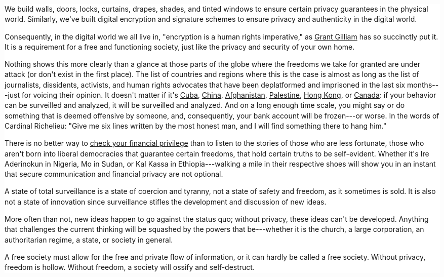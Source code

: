 [art12]: https://www.un.org/en/about-us/universal-declaration-of-human-rights#:~:text=Article%2012,%20attacks.

We build walls, doors, locks, curtains, drapes, shades, and tinted
windows to ensure certain privacy guarantees in the physical world.
Similarly, we've built digital encryption and signature schemes to
ensure privacy and authenticity in the digital world.

Consequently, in the digital world we all live in, "encryption is a
human rights imperative," as [Grant
Gilliam](https://ten31.vc/content/open-source) has so succinctly put it.
It is a requirement for a free and functioning society, just like the
privacy and security of your own home.

Nothing shows this more clearly than a glance at those parts of the
globe where the freedoms we take for granted are under attack (or don't
exist in the first place). The list of countries and regions where this
is the case is almost as long as the list of journalists, dissidents,
activists, and human rights advocates that have been deplatformed and
imprisoned in the last six months---just for voicing their opinion. It
doesn't matter if
it's [Cuba](https://bitcoinmagazine.com/culture/cubas-bitcoin-revolution), [China](https://bitcoinmagazine.com/culture/op-ed-in-china-its-blockchain-and-tyranny-vs-bitcoin-and-freedom), [Afghanistan](https://bitcoinmagazine.com/culture/bitcoin-financial-freedom-in-afghanistan), [Palestine](https://bitcoinmagazine.com/culture/can-bitcoin-bring-palestine-freedom), [Hong
Kong](https://bitcoinmagazine.com/business/a-bitcoiner-weighs-in-on-hong-kongs-anti-extradition-protests),
or [Canada](https://bitcoinmagazine.com/markets/canada-rcmp-blacklists-truckers-bitcoin-addresses):
if your behavior can be surveilled and analyzed, it will be surveilled
and analyzed. And on a long enough time scale, you might say or do
something that is deemed offensive by someone, and, consequently, your
bank account will be frozen---or worse. In the words of Cardinal
Richelieu: "Give me six lines written by the most honest man, and I will
find something there to hang him."

There is no better way to [check your financial
privilege](https://bitcoin-resources.com/books/check-your-financial-privilege) than
to listen to the stories of those who are less fortunate, those who
aren't born into liberal democracies that guarantee certain freedoms,
that hold certain truths to be self-evident. Whether it's Ire Aderinokun
in Nigeria, Mo in Sudan, or Kal Kassa in Ethiopia---walking a mile in
their respective shoes will show you in an instant that secure
communication and financial privacy are not optional.

A state of total surveillance is a state of coercion and tyranny, not a
state of safety and freedom, as it sometimes is sold. It is also not a
state of innovation since surveillance stifles the development and
discussion of new ideas. 

More often than not, new ideas happen to go against the status quo;
without privacy, these ideas can't be developed. Anything that
challenges the current thinking will be squashed by the powers that
be---whether it is the church, a large corporation, an authoritarian
regime, a state, or society in general.

A free society must allow for the free and private flow of information,
or it can hardly be called a free society. Without privacy, freedom is
hollow. Without freedom, a society will ossify and self-destruct.


[internet of money]: https://bitcoin-resources.com/books/the-internet-of-money-volume-1